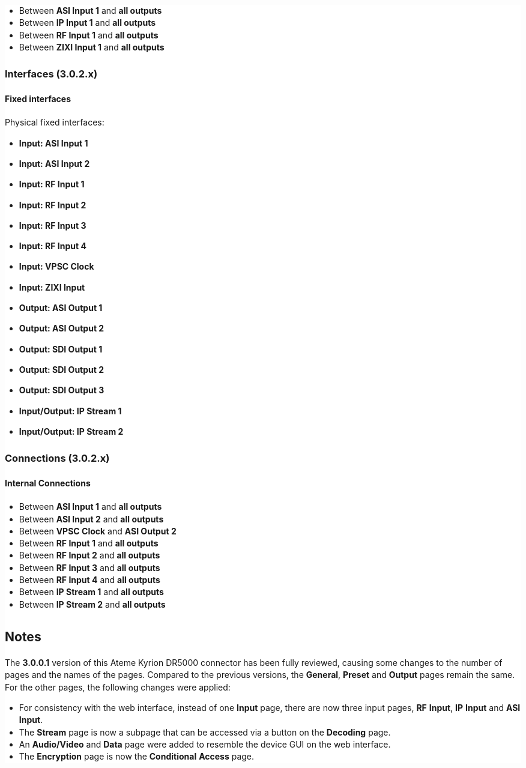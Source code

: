 - Between **ASI Input 1** and **all outputs**
- Between **IP Input 1** and **all outputs**
- Between **RF Input 1** and **all outputs**
- Between **ZIXI Input 1** and **all outputs**

### Interfaces (3.0.2.x)

#### Fixed interfaces

Physical fixed interfaces:

- **Input: ASI Input 1**
- **Input: ASI Input 2**
- **Input: RF Input 1**
- **Input: RF Input 2**
- **Input: RF Input 3**
- **Input: RF Input 4**
- **Input: VPSC Clock**
- **Input: ZIXI Input**

- **Output: ASI Output 1**
- **Output: ASI Output 2**
- **Output: SDI Output 1**
- **Output: SDI Output 2**
- **Output: SDI Output 3**

- **Input/Output: IP Stream 1**
- **Input/Output: IP Stream 2**

### Connections (3.0.2.x)

#### Internal Connections

- Between **ASI Input 1** and **all outputs**
- Between **ASI Input 2** and **all outputs**
- Between **VPSC Clock** and **ASI Output 2**
- Between **RF Input 1** and **all outputs**
- Between **RF Input 2** and **all outputs**
- Between **RF Input 3** and **all outputs**
- Between **RF Input 4** and **all outputs**
- Between **IP Stream 1** and **all outputs**
- Between **IP Stream 2** and **all outputs**

## Notes

The **3.0.0.1** version of this Ateme Kyrion DR5000 connector has been fully reviewed, causing some changes to the number of pages and the names of the pages. Compared to the previous versions, the **General**, **Preset** and **Output** pages remain the same. For the other pages, the following changes were applied:

- For consistency with the web interface, instead of one **Input** page, there are now three input pages, **RF** **Input**, **IP** **Input** and **ASI** **Input**.
- The **Stream** page is now a subpage that can be accessed via a button on the **Decoding** page.
- An **Audio/Video** and **Data** page were added to resemble the device GUI on the web interface.
- The **Encryption** page is now the **Conditional** **Access** page.

